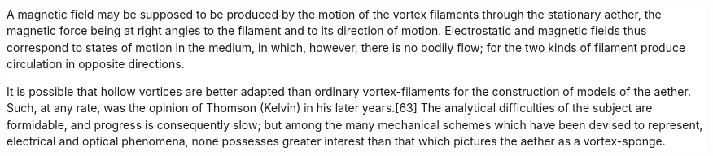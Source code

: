 A magnetic field may be supposed to be produced by the motion of the vortex filaments through the stationary aether, the magnetic force being at right angles to the filament and to its direction of motion. Electrostatic and magnetic fields thus correspond to states of motion in the medium, in which, however, there is no bodily flow; for the two kinds of filament produce circulation in opposite directions.

It is possible that hollow vortices are better adapted than ordinary vortex-filaments for the construction of models of the aether. Such, at any rate, was the opinion of Thomson (Kelvin) in his later years.[63] The analytical difficulties of the subject are formidable, and progress is consequently slow; but among the many mechanical schemes which have been devised to represent, electrical and optical phenomena, none possesses greater interest than that which pictures the aether as a vortex-sponge.
